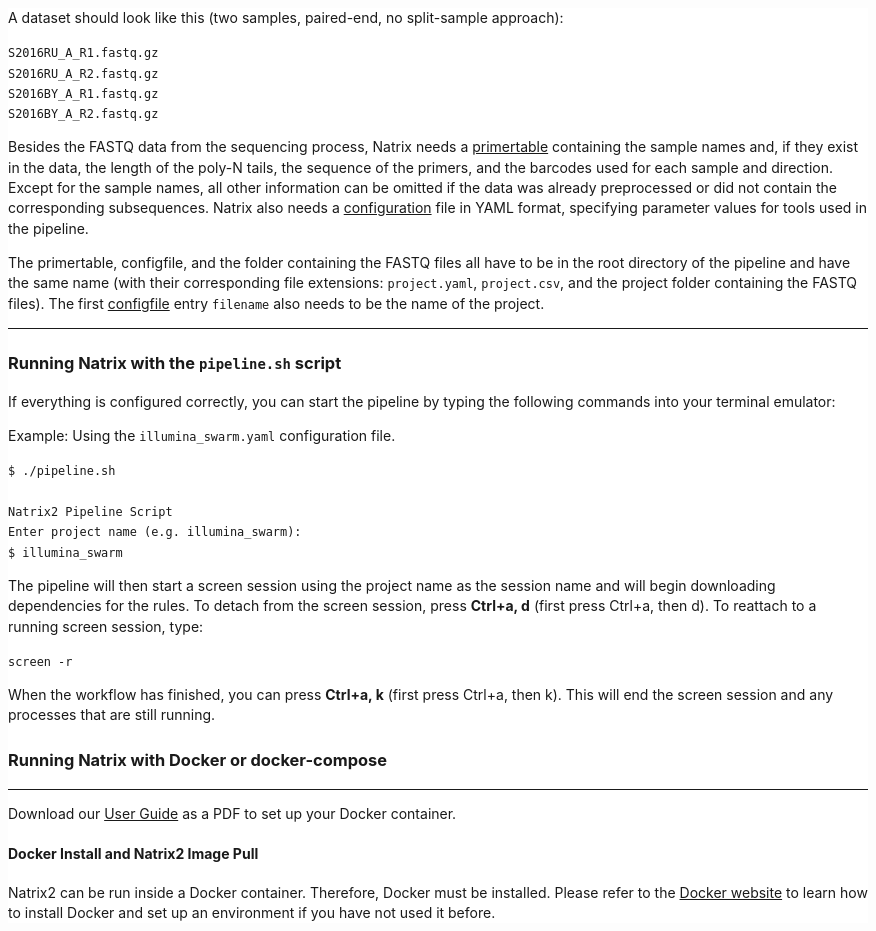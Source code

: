 A dataset should look like this (two samples, paired-end, no split-sample approach):

```
S2016RU_A_R1.fastq.gz
S2016RU_A_R2.fastq.gz
S2016BY_A_R1.fastq.gz
S2016BY_A_R2.fastq.gz
```

Besides the FASTQ data from the sequencing process, Natrix needs a [primertable](#example-primertable) containing the sample names and, if they exist in the data, the length of the poly-N tails, the sequence of the primers, and the barcodes used for each sample and direction. Except for the sample names, all other information can be omitted if the data was already preprocessed or did not contain the corresponding subsequences. Natrix also needs a [configuration](#configfile) file in YAML format, specifying parameter values for tools used in the pipeline.

The primertable, configfile, and the folder containing the FASTQ files all have to be in the root directory of the pipeline and have the same name (with their corresponding file extensions: `project.yaml`, `project.csv`, and the project folder containing the FASTQ files). The first [configfile](#configfile) entry `filename` also needs to be the name of the project.

---
### Running Natrix with the `pipeline.sh` script

If everything is configured correctly, you can start the pipeline by typing the following commands into your terminal emulator:

Example: Using the `illumina_swarm.yaml` configuration file.
```shell
$ ./pipeline.sh

Natrix2 Pipeline Script
Enter project name (e.g. illumina_swarm):
$ illumina_swarm
```

The pipeline will then start a screen session using the project name as the session name and will begin downloading dependencies for the rules. To detach from the screen session, press **Ctrl+a, d** (first press Ctrl+a, then d). To reattach to a running screen session, type:

```shell
screen -r
```

When the workflow has finished, you can press **Ctrl+a, k** (first press Ctrl+a, then k). This will end the screen session and any processes that are still running.

### Running Natrix with Docker or docker-compose

---
Download our [User Guide](documentation/docker_manual.pdf) as a PDF to set up your Docker container.

#### Docker Install and Natrix2 Image Pull

Natrix2 can be run inside a Docker container. Therefore, Docker must be installed. Please refer to the [Docker website](https://docs.docker.com/engine/install/) to learn how to install Docker and set up an environment if you have not used it before.
